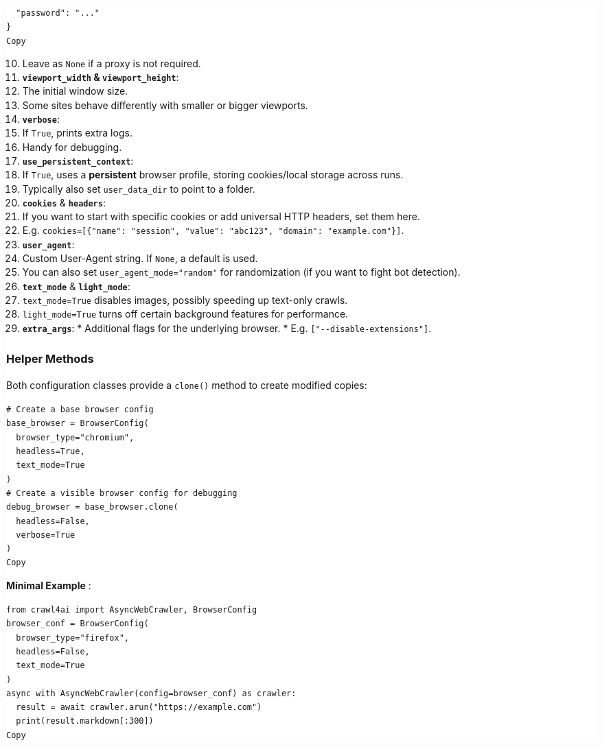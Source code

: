 ```
  "password": "..."
}
Copy
```

  10. Leave as `None` if a proxy is not required.
  11. **`viewport_width` & `viewport_height`**: 
  12. The initial window size. 
  13. Some sites behave differently with smaller or bigger viewports.
  14. **`verbose`**:
  15. If `True`, prints extra logs. 
  16. Handy for debugging.
  17. **`use_persistent_context`**:
  18. If `True`, uses a **persistent** browser profile, storing cookies/local storage across runs. 
  19. Typically also set `user_data_dir` to point to a folder.
  20. **`cookies`** & **`headers`**:
  21. If you want to start with specific cookies or add universal HTTP headers, set them here. 
  22. E.g. `cookies=[{"name": "session", "value": "abc123", "domain": "example.com"}]`.
  23. **`user_agent`**:
  24. Custom User-Agent string. If `None`, a default is used. 
  25. You can also set `user_agent_mode="random"` for randomization (if you want to fight bot detection).
  26. **`text_mode`** & **`light_mode`**:
  27. `text_mode=True` disables images, possibly speeding up text-only crawls. 
  28. `light_mode=True` turns off certain background features for performance. 
  29. **`extra_args`**:
     * Additional flags for the underlying browser. 
     * E.g. `["--disable-extensions"]`.


### Helper Methods
Both configuration classes provide a `clone()` method to create modified copies:
```
# Create a base browser config
base_browser = BrowserConfig(
  browser_type="chromium",
  headless=True,
  text_mode=True
)
# Create a visible browser config for debugging
debug_browser = base_browser.clone(
  headless=False,
  verbose=True
)
Copy
```

**Minimal Example** :
```
from crawl4ai import AsyncWebCrawler, BrowserConfig
browser_conf = BrowserConfig(
  browser_type="firefox",
  headless=False,
  text_mode=True
)
async with AsyncWebCrawler(config=browser_conf) as crawler:
  result = await crawler.arun("https://example.com")
  print(result.markdown[:300])
Copy
```
